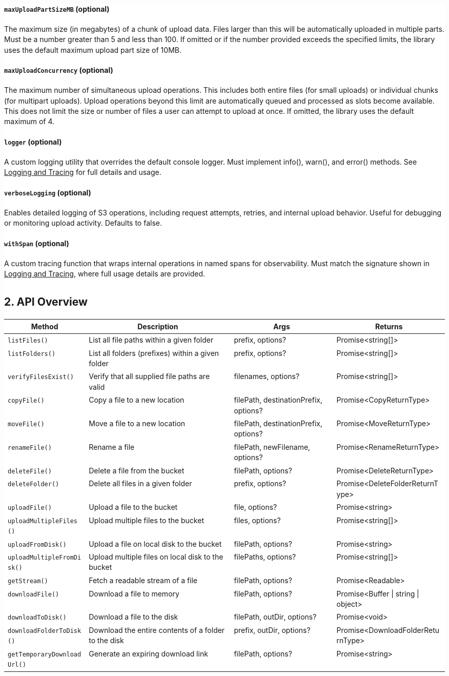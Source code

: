 #### `maxUploadPartSizeMB` (optional)

The maximum size (in megabytes) of a chunk of upload data. Files larger than this will be automatically uploaded in multiple parts. Must be a number greater than 5 and less than 100. If omitted or if the number provided exceeds the specified limits, the library uses the default maximum upload part size of 10MB.

#### `maxUploadConcurrency` (optional)

The maximum number of simultaneous upload operations. This includes both entire files (for small uploads) or individual chunks (for multipart uploads). Upload operations beyond this limit are automatically queued and processed as slots become available. This does not limit the size or number of files a user can attempt to upload at once. If omitted, the library uses the default maximum of 4.

#### `logger` (optional)

A custom logging utility that overrides the default console logger. Must implement info(), warn(), and error() methods. See [Logging and Tracing](#4-logging-and-tracing) for full details and usage.

#### `verboseLogging` (optional)

Enables detailed logging of S3 operations, including request attempts, retries, and internal upload behavior. Useful for debugging or monitoring upload activity. Defaults to false.

#### `withSpan` (optional)

A custom tracing function that wraps internal operations in named spans for observability. Must match the signature shown in [Logging and Tracing](#4-logging-and-tracing), where full usage details are provided.

## 2. API Overview

| Method                      | Description                                                | Args                                  | Returns                              |
| --------------------------- | ---------------------------------------------------------- | ------------------------------------- | ------------------------------------ |
| `listFiles()`               | List all file paths within a given folder                  | prefix, options?                      | Promise\<string[]>                   |
| `listFolders()`             | List all folders (prefixes) within a given folder          | prefix, options?                      | Promise\<string[]>                   |
| `verifyFilesExist()`        | Verify that all supplied file paths are valid              | filenames, options?                   | Promise\<string[]>                   |
| `copyFile()`                | Copy a file to a new location                              | filePath, destinationPrefix, options? | Promise\<CopyReturnType>             |
| `moveFile()`                | Move a file to a new location                              | filePath, destinationPrefix, options? | Promise\<MoveReturnType>             |
| `renameFile()`              | Rename a file                                              | filePath, newFilename, options?       | Promise\<RenameReturnType>           |
| `deleteFile()`              | Delete a file from the bucket                              | filePath, options?                    | Promise\<DeleteReturnType>           |
| `deleteFolder()`            | Delete all files in a given folder                         | prefix, options?                      | Promise\<DeleteFolderReturnType>     |
| `uploadFile()`              | Upload a file to the bucket                                | file, options?                        | Promise\<string>                     |
| `uploadMultipleFiles()`     | Upload multiple files to the bucket                        | files, options?                       | Promise\<string[]>                   |
| `uploadFromDisk()`          | Upload a file on local disk to the bucket                  | filePath, options?                    | Promise\<string>                     |
| `uploadMultipleFromDisk()`  | Upload multiple files on local disk to the bucket          | filePaths, options?                   | Promise\<string[]>                   |
| `getStream()`               | Fetch a readable stream of a file                          | filePath, options?                    | Promise\<Readable>                   |
| `downloadFile()`            | Download a file to memory                                  | filePath, options?                    | Promise\<Buffer \| string \| object> |
| `downloadToDisk()`          | Download a file to the disk                                | filePath, outDir, options?            | Promise\<void>                       |
| `downloadFolderToDisk()`    | Download the entire contents of a folder to the disk       | prefix, outDir, options?              | Promise\<DownloadFolderReturnType>   |
| `getTemporaryDownloadUrl()` | Generate an expiring download link                         | filePath, options?                    | Promise\<string>                     |
